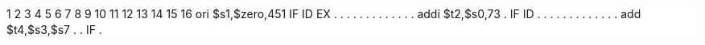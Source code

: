    <td width="122">1        2        3        4</td>

   <td width="31">5</td>

   <td width="92">6        7        8</td>

   <td width="31">9</td>

   <td colspan="5" width="199">10 11 12 13 14 15 16</td>

  </tr>

  <tr>

   <td width="153">ori $s1,$zero,451</td>

   <td width="122">IF ID EX .</td>

   <td width="31">.</td>

   <td width="92">.         .         .</td>

   <td width="31">.</td>

   <td width="31">.</td>

   <td width="92">.         .         .</td>

   <td width="31">.</td>

   <td width="31">.</td>

   <td width="15">.</td>

  </tr>

  <tr>

   <td width="153">addi $t2,$s0,73</td>

   <td width="122">.               IF ID .</td>

   <td width="31">.</td>

   <td width="92">.         .         .</td>

   <td width="31">.</td>

   <td width="31">.</td>

   <td width="92">.         .         .</td>

   <td width="31">.</td>

   <td width="31">.</td>

   <td width="15">.</td>

  </tr>

  <tr>

   <td width="153">add $t4,$s3,$s7</td>

   <td width="122">.         .            IF .</td>
